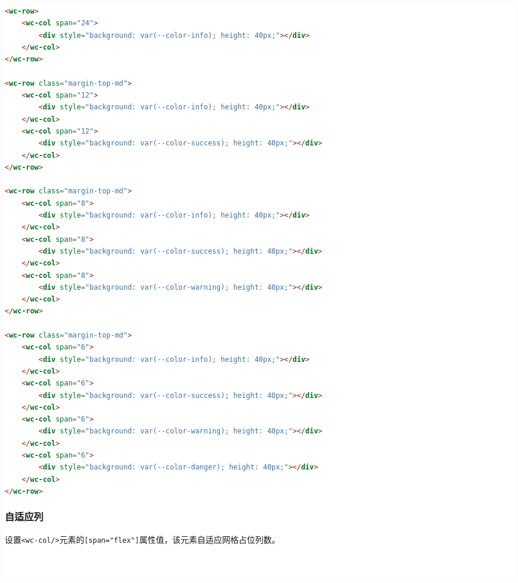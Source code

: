 ```html
<wc-row>
    <wc-col span="24">
        <div style="background: var(--color-info); height: 40px;"></div>
    </wc-col>
</wc-row>

<wc-row class="margin-top-md">
    <wc-col span="12">
        <div style="background: var(--color-info); height: 40px;"></div>
    </wc-col>
    <wc-col span="12">
        <div style="background: var(--color-success); height: 40px;"></div>
    </wc-col>
</wc-row>

<wc-row class="margin-top-md">
    <wc-col span="8">
        <div style="background: var(--color-info); height: 40px;"></div>
    </wc-col>
    <wc-col span="8">
        <div style="background: var(--color-success); height: 40px;"></div>
    </wc-col>
    <wc-col span="8">
        <div style="background: var(--color-warning); height: 40px;"></div>
    </wc-col>
</wc-row>

<wc-row class="margin-top-md">
    <wc-col span="6">
        <div style="background: var(--color-info); height: 40px;"></div>
    </wc-col>
    <wc-col span="6">
        <div style="background: var(--color-success); height: 40px;"></div>
    </wc-col>
    <wc-col span="6">
        <div style="background: var(--color-warning); height: 40px;"></div>
    </wc-col>
    <wc-col span="6">
        <div style="background: var(--color-danger); height: 40px;"></div>
    </wc-col>
</wc-row>
```

### 自适应列

设置`<wc-col/>`元素的`[span="flex"]`属性值，该元素自适应网格占位列数。

<output data-lang="示例">
<wc-row>
    <wc-col span="flex">
        <div style="background: var(--color-info); height: 40px;"></div>
    </wc-col>
</wc-row>
